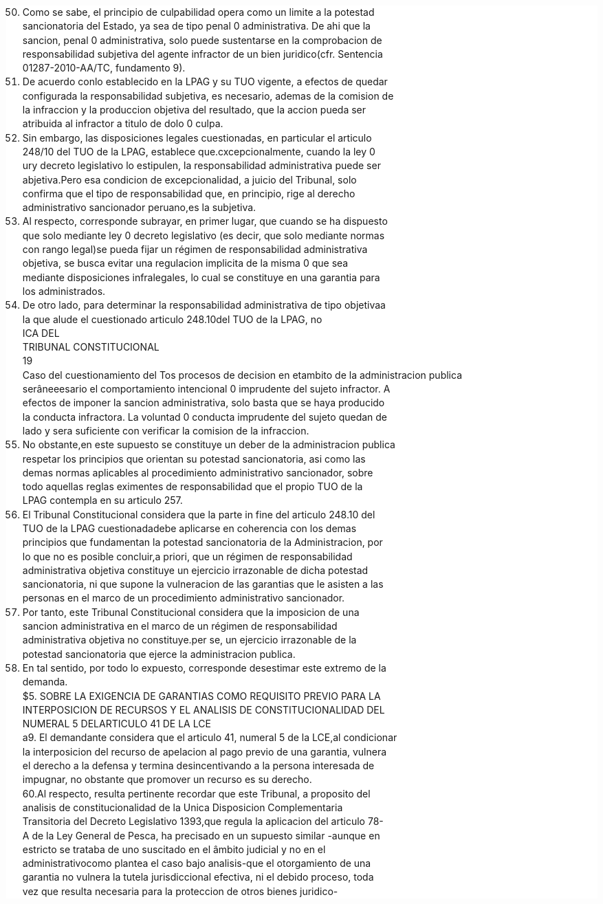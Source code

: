50. Como se sabe, el principio de culpabilidad opera como un limite a la potestad  
sancionatoria del Estado, ya sea de tipo penal 0 administrativa. De ahi que la  
sancion, penal 0 administrativa, solo puede sustentarse en la comprobacion de  
responsabilidad subjetiva del agente infractor de un bien juridico(cfr. Sentencia  
01287-2010-AA/TC, fundamento 9).  
51. De acuerdo conlo establecido en la LPAG y su TUO vigente, a efectos de quedar  
configurada la responsabilidad subjetiva, es necesario, ademas de la comision de  
la infraccion y la produccion objetiva del resultado, que la accion pueda ser  
atribuida al infractor a titulo de dolo 0 culpa.  
52. Sin embargo, las disposiciones legales cuestionadas, en particular el articulo  
248/10 del TUO de la LPAG, establece que.cxcepcionalmente, cuando la ley 0  
ury decreto legislativo lo estipulen, la responsabilidad administrativa puede ser  
abjetiva.Pero esa condicion de excepcionalidad, a juicio del Tribunal, solo  
confirma que el tipo de responsabilidad que, en principio, rige al derecho  
administrativo sancionador peruano,es la subjetiva.  
53. Al respecto, corresponde subrayar, en primer lugar, que cuando se ha dispuesto  
que solo mediante ley 0 decreto legislativo (es decir, que solo mediante normas  
con rango legal)se pueda fijar un régimen de responsabilidad administrativa  
objetiva, se busca evitar una regulacion implicita de la misma 0 que sea  
mediante disposiciones infralegales, lo cual se constituye en una garantia para  
los administrados.  
54. De otro lado, para determinar la responsabilidad administrativa de tipo objetivaa  
la que alude el cuestionado articulo 248.10del TUO de la LPAG, no  
ICA DEL  
TRIBUNAL CONSTITUCIONAL  
19  
Caso del cuestionamiento del Tos procesos de decision en etambito de la administracion publica  
serâneeesario el comportamiento intencional 0 imprudente del sujeto infractor. A  
efectos de imponer la sancion administrativa, solo basta que se haya producido  
la conducta infractora. La voluntad 0 conducta imprudente del sujeto quedan de  
lado y sera suficiente con verificar la comision de la infraccion.  
55. No obstante,en este supuesto se constituye un deber de la administracion publica  
respetar los principios que orientan su potestad sancionatoria, asi como las  
demas normas aplicables al procedimiento administrativo sancionador, sobre  
todo aquellas reglas eximentes de responsabilidad que el propio TUO de la  
LPAG contempla en su articulo 257.  
56. El Tribunal Constitucional considera que la parte in fine del articulo 248.10 del  
TUO de la LPAG cuestionadadebe aplicarse en coherencia con los demas  
principios que fundamentan la potestad sancionatoria de la Administracion, por  
lo que no es posible concluir,a priori, que un régimen de responsabilidad  
administrativa objetiva constituye un ejercicio irrazonable de dicha potestad  
sancionatoria, ni que supone la vulneracion de las garantias que le asisten a las  
personas en el marco de un procedimiento administrativo sancionador.  
57. Por tanto, este Tribunal Constitucional considera que la imposicion de una  
sancion administrativa en el marco de un régimen de responsabilidad  
administrativa objetiva no constituye.per se, un ejercicio irrazonable de la  
potestad sancionatoria que ejerce la administracion publica.  
58. En tal sentido, por todo lo expuesto, corresponde desestimar este extremo de la  
demanda.  
$5. SOBRE LA EXIGENCIA DE GARANTIAS COMO REQUISITO PREVIO PARA LA  
INTERPOSICION DE RECURSOS Y EL ANALISIS DE CONSTITUCIONALIDAD DEL  
NUMERAL 5 DELARTICULO 41 DE LA LCE  
a9. El demandante considera que el articulo 41, numeral 5 de la LCE,al condicionar  
la interposicion del recurso de apelacion al pago previo de una garantia, vulnera  
el derecho a la defensa y termina desincentivando a la persona interesada de  
impugnar, no obstante que promover un recurso es su derecho.  
60.Al respecto, resulta pertinente recordar que este Tribunal, a proposito del  
analisis de constitucionalidad de la Unica Disposicion Complementaria  
Transitoria del Decreto Legislativo 1393,que regula la aplicacion del articulo 78-  
A de la Ley General de Pesca, ha precisado en un supuesto similar -aunque en  
estricto se trataba de uno suscitado en el âmbito judicial y no en el  
administrativocomo plantea el caso bajo analisis-que el otorgamiento de una  
garantia no vulnera la tutela jurisdiccional efectiva, ni el debido proceso, toda  
vez que resulta necesaria para la proteccion de otros bienes juridico-  